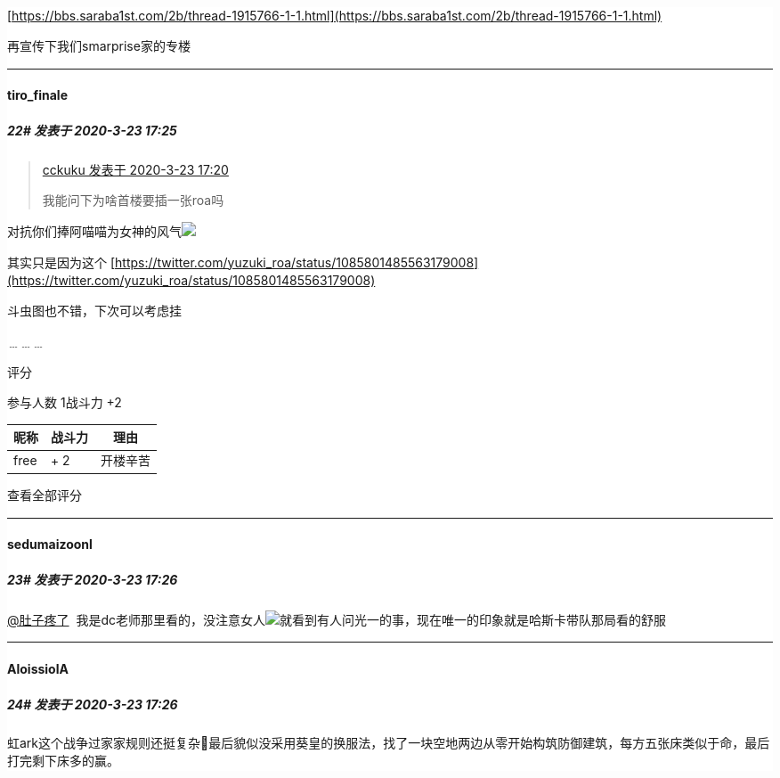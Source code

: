 
[https://bbs.saraba1st.com/2b/thread-1915766-1-1.html](https://bbs.saraba1st.com/2b/thread-1915766-1-1.html)


再宣传下我们smarprise家的专楼


*****

####  tiro_finale  
##### 22#       发表于 2020-3-23 17:25


<blockquote><a href="httphttps://bbs.saraba1st.com/2b/forum.php?mod=redirect&amp;goto=findpost&amp;pid=46846708&amp;ptid=1920426" target="_blank">cckuku 发表于 2020-3-23 17:20</a>

我能问下为啥首楼要插一张roa吗</blockquote>
对抗你们捧阿喵喵为女神的风气<img src="https://static.saraba1st.com/image/smiley/face2017/050.png" referrerpolicy="no-referrer">

其实只是因为这个
[https://twitter.com/yuzuki_roa/status/1085801485563179008](https://twitter.com/yuzuki_roa/status/1085801485563179008)


斗虫图也不错，下次可以考虑挂


﹍﹍﹍

评分


 参与人数 1战斗力 +2

|昵称|战斗力|理由|
|----|---|---|
| free| + 2|开楼辛苦|


查看全部评分


*****

####  sedumaizoonl  
##### 23#       发表于 2020-3-23 17:26


[@肚子疼了](https://bbs.saraba1st.com/2b/home.php?mod=space&amp;uid=522122)  我是dc老师那里看的，没注意女人<img src="https://static.saraba1st.com/image/smiley/face2017/067.png" referrerpolicy="no-referrer">就看到有人问光一的事，现在唯一的印象就是哈斯卡带队那局看的舒服


*****

####  AloissiolA  
##### 24#       发表于 2020-3-23 17:26


虹ark这个战争过家家规则还挺复杂🤔最后貌似没采用葵皇的换服法，找了一块空地两边从零开始构筑防御建筑，每方五张床类似于命，最后打完剩下床多的赢。

